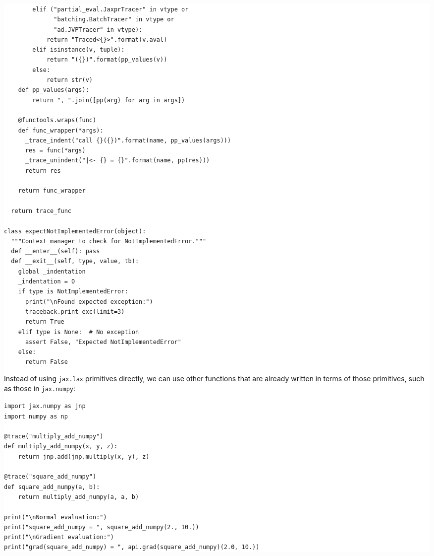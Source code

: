 ```{code-cell}
        elif ("partial_eval.JaxprTracer" in vtype or
              "batching.BatchTracer" in vtype or
              "ad.JVPTracer" in vtype):
            return "Traced<{}>".format(v.aval)
        elif isinstance(v, tuple):
            return "({})".format(pp_values(v))
        else:
            return str(v)
    def pp_values(args):
        return ", ".join([pp(arg) for arg in args])
    
    @functools.wraps(func)
    def func_wrapper(*args):
      _trace_indent("call {}({})".format(name, pp_values(args)))
      res = func(*args)
      _trace_unindent("|<- {} = {}".format(name, pp(res)))
      return res

    return func_wrapper

  return trace_func

class expectNotImplementedError(object):
  """Context manager to check for NotImplementedError."""
  def __enter__(self): pass
  def __exit__(self, type, value, tb):
    global _indentation
    _indentation = 0
    if type is NotImplementedError:
      print("\nFound expected exception:")
      traceback.print_exc(limit=3)
      return True
    elif type is None:  # No exception
      assert False, "Expected NotImplementedError"
    else:
      return False
```

Instead of using `jax.lax` primitives directly, we can use other functions 
that are already written in terms of those primitives, such as those in `jax.numpy`: 

```{code-cell}
import jax.numpy as jnp
import numpy as np

@trace("multiply_add_numpy")
def multiply_add_numpy(x, y, z):
    return jnp.add(jnp.multiply(x, y), z)

@trace("square_add_numpy")
def square_add_numpy(a, b):
    return multiply_add_numpy(a, a, b)

print("\nNormal evaluation:")  
print("square_add_numpy = ", square_add_numpy(2., 10.))
print("\nGradient evaluation:")
print("grad(square_add_numpy) = ", api.grad(square_add_numpy)(2.0, 10.))
```
